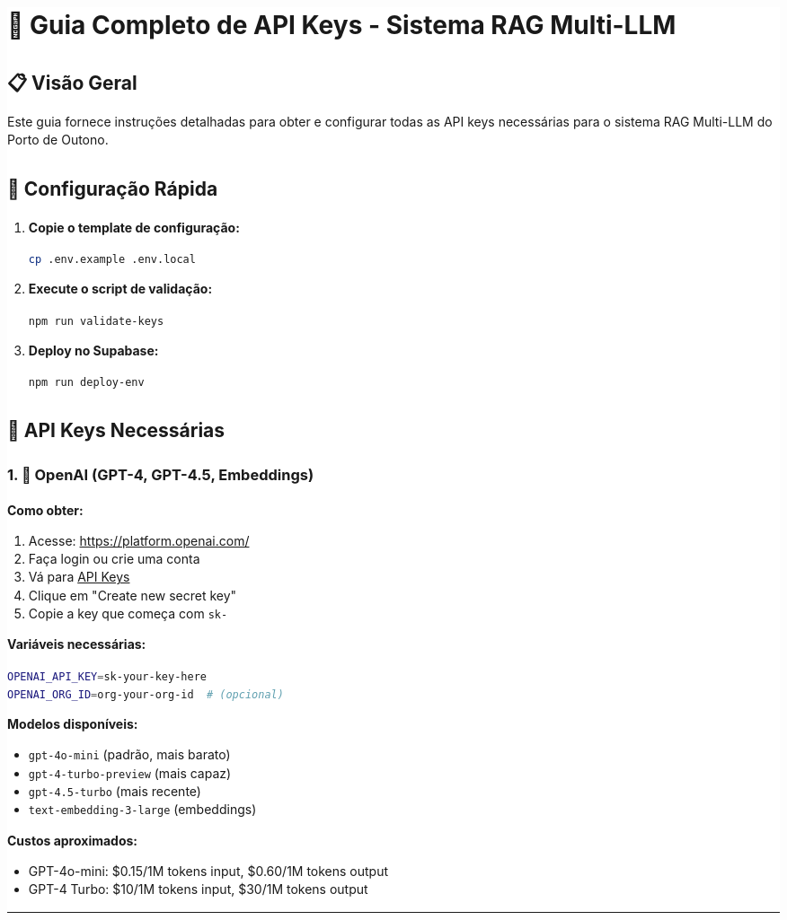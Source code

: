 # 🔑 Guia Completo de API Keys - Sistema RAG Multi-LLM

## 📋 Visão Geral

Este guia fornece instruções detalhadas para obter e configurar todas as API keys necessárias para o sistema RAG Multi-LLM do Porto de Outono.

## 🚀 Configuração Rápida

1. **Copie o template de configuração:**
   ```bash
   cp .env.example .env.local
   ```

2. **Execute o script de validação:**
   ```bash
   npm run validate-keys
   ```

3. **Deploy no Supabase:**
   ```bash
   npm run deploy-env
   ```

## 🎯 API Keys Necessárias

### 1. 🤖 OpenAI (GPT-4, GPT-4.5, Embeddings)

**Como obter:**
1. Acesse: https://platform.openai.com/
2. Faça login ou crie uma conta
3. Vá para [API Keys](https://platform.openai.com/api-keys)
4. Clique em "Create new secret key"
5. Copie a key que começa com `sk-`

**Variáveis necessárias:**
```bash
OPENAI_API_KEY=sk-your-key-here
OPENAI_ORG_ID=org-your-org-id  # (opcional)
```

**Modelos disponíveis:**
- `gpt-4o-mini` (padrão, mais barato)
- `gpt-4-turbo-preview` (mais capaz)
- `gpt-4.5-turbo` (mais recente)
- `text-embedding-3-large` (embeddings)

**Custos aproximados:**
- GPT-4o-mini: $0.15/1M tokens input, $0.60/1M tokens output
- GPT-4 Turbo: $10/1M tokens input, $30/1M tokens output

---
